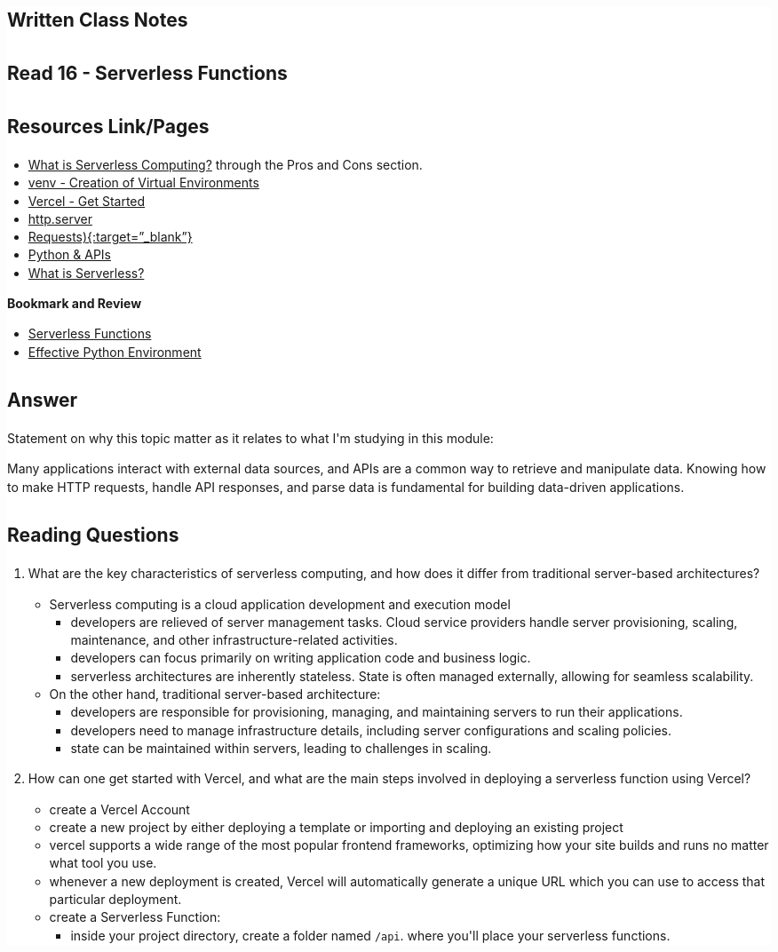 ## Written Class Notes

## Read 16 -  Serverless Functions

## Resources Link/Pages

- [What is Serverless Computing?](https://www.ibm.com/cloud/learn/serverless) through the Pros and Cons section.
- [venv - Creation of Virtual Environments](https://docs.python.org/3/library/venv.html)
- [Vercel - Get Started](https://vercel.com/docs/get-started)
- [http.server](https://pymotw.com/3/http.server/index.html)
- [Requests){:target=”\_blank”}](https://requests.readthedocs.io/en/latest/)
- [Python & APIs](https://realpython.com/python-api/)
- [What is Serverless?](https://www.youtube.com/watch?v=vxJobGtqKVM)

**Bookmark and Review**

- [Serverless Functions](https://vercel.com/docs/concepts/functions/serverless-functions)
- [Effective Python Environment](https://realpython.com/effective-python-environment/)

## Answer

Statement on why this topic matter as it relates to what I'm studying in this module:

Many applications interact with external data sources, and APIs are a common way to retrieve and manipulate data. Knowing how to make HTTP requests, handle API responses, and parse data is fundamental for building data-driven applications.

## Reading Questions

1. What are the key characteristics of serverless computing, and how does it differ from traditional server-based architectures?

      - Serverless computing is a cloud application development and execution model 
          - developers are relieved of server management tasks. Cloud service providers handle server provisioning, scaling, maintenance, and other infrastructure-related activities.
          - developers can focus primarily on writing application code and business logic. 
          - serverless architectures are inherently stateless. State is often managed externally, allowing for seamless scalability.
      - On the other hand, traditional server-based architecture:
          - developers are responsible for provisioning, managing, and maintaining servers to run their applications.
          - developers need to manage infrastructure details, including server configurations and scaling policies.
          - state can be maintained within servers, leading to challenges in scaling.

2. How can one get started with Vercel, and what are the main steps involved in deploying a serverless function using Vercel?

      - create a Vercel Account
      - create a new project by either deploying a template or importing and deploying an existing project
      - vercel supports a wide range of the most popular frontend frameworks, optimizing how your site builds and runs no matter what tool you use.
      - whenever a new deployment is created, Vercel will automatically generate a unique URL which you can use to access that particular deployment.
      - create a Serverless Function:
         - inside your project directory, create a folder named `/api`. where you'll place your serverless functions.
